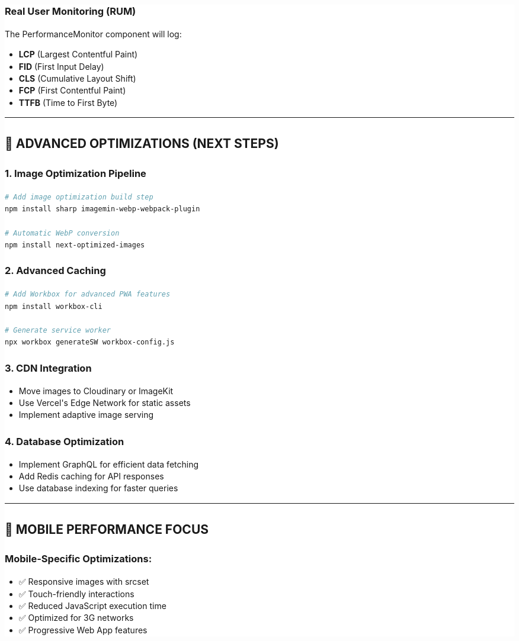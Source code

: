### Real User Monitoring (RUM)
The PerformanceMonitor component will log:
- **LCP** (Largest Contentful Paint)
- **FID** (First Input Delay)  
- **CLS** (Cumulative Layout Shift)
- **FCP** (First Contentful Paint)
- **TTFB** (Time to First Byte)

---

## 🔧 **ADVANCED OPTIMIZATIONS (NEXT STEPS)**

### 1. **Image Optimization Pipeline**
```bash
# Add image optimization build step
npm install sharp imagemin-webp-webpack-plugin

# Automatic WebP conversion
npm install next-optimized-images
```

### 2. **Advanced Caching**
```bash
# Add Workbox for advanced PWA features
npm install workbox-cli

# Generate service worker
npx workbox generateSW workbox-config.js
```

### 3. **CDN Integration**
- Move images to Cloudinary or ImageKit
- Use Vercel's Edge Network for static assets
- Implement adaptive image serving

### 4. **Database Optimization**
- Implement GraphQL for efficient data fetching
- Add Redis caching for API responses
- Use database indexing for faster queries

---

## 📱 **MOBILE PERFORMANCE FOCUS**

### Mobile-Specific Optimizations:
- ✅ Responsive images with srcset
- ✅ Touch-friendly interactions
- ✅ Reduced JavaScript execution time
- ✅ Optimized for 3G networks
- ✅ Progressive Web App features
